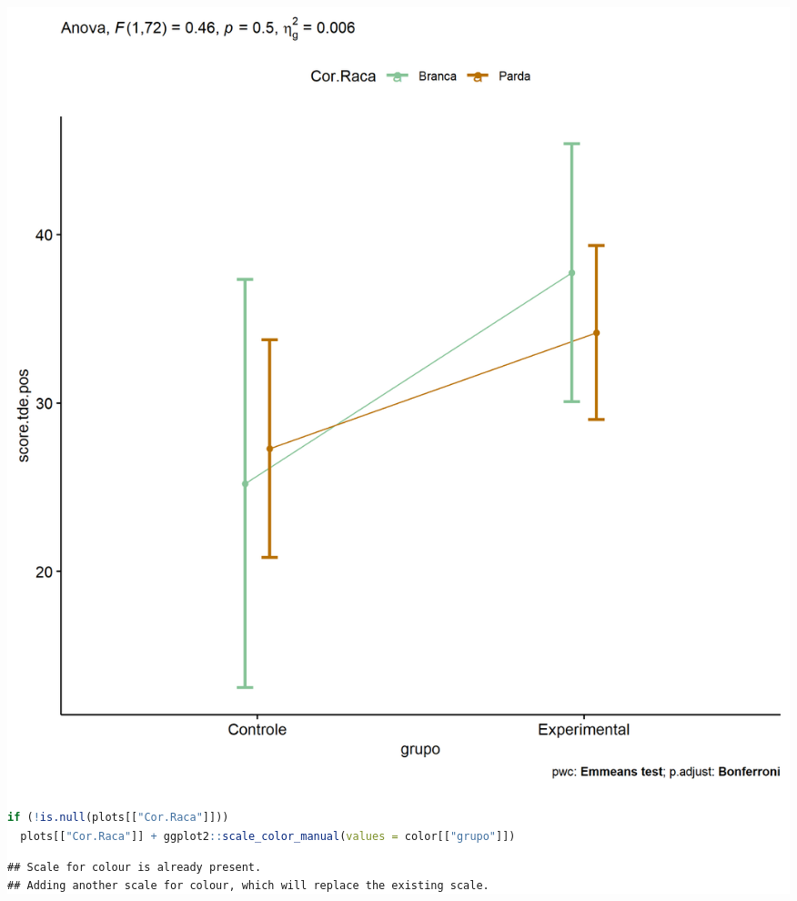 ![](aov-wordgen-score.tde-3rd-quintile_files/figure-gfm/unnamed-chunk-90-1.png)

``` r
if (!is.null(plots[["Cor.Raca"]]))
  plots[["Cor.Raca"]] + ggplot2::scale_color_manual(values = color[["grupo"]])
```

    ## Scale for colour is already present.
    ## Adding another scale for colour, which will replace the existing scale.
